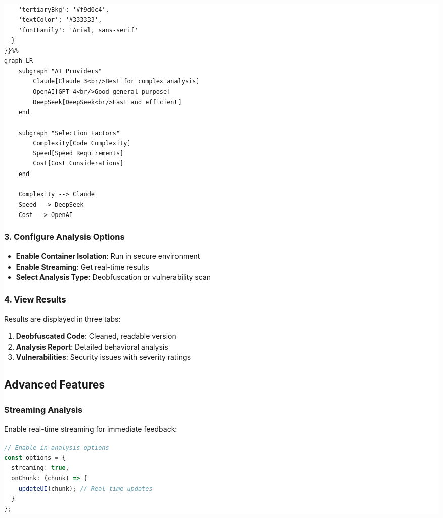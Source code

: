 ```mermaid
    'tertiaryBkg': '#f9d0c4',
    'textColor': '#333333',
    'fontFamily': 'Arial, sans-serif'
  }
}}%%
graph LR
    subgraph "AI Providers"
        Claude[Claude 3<br/>Best for complex analysis]
        OpenAI[GPT-4<br/>Good general purpose]
        DeepSeek[DeepSeek<br/>Fast and efficient]
    end
    
    subgraph "Selection Factors"
        Complexity[Code Complexity]
        Speed[Speed Requirements]
        Cost[Cost Considerations]
    end
    
    Complexity --> Claude
    Speed --> DeepSeek
    Cost --> OpenAI
```

### 3. Configure Analysis Options

- **Enable Container Isolation**: Run in secure environment
- **Enable Streaming**: Get real-time results
- **Select Analysis Type**: Deobfuscation or vulnerability scan

### 4. View Results

Results are displayed in three tabs:

1. **Deobfuscated Code**: Cleaned, readable version
2. **Analysis Report**: Detailed behavioral analysis
3. **Vulnerabilities**: Security issues with severity ratings

## Advanced Features

### Streaming Analysis

Enable real-time streaming for immediate feedback:

```typescript
// Enable in analysis options
const options = {
  streaming: true,
  onChunk: (chunk) => {
    updateUI(chunk); // Real-time updates
  }
};
```
